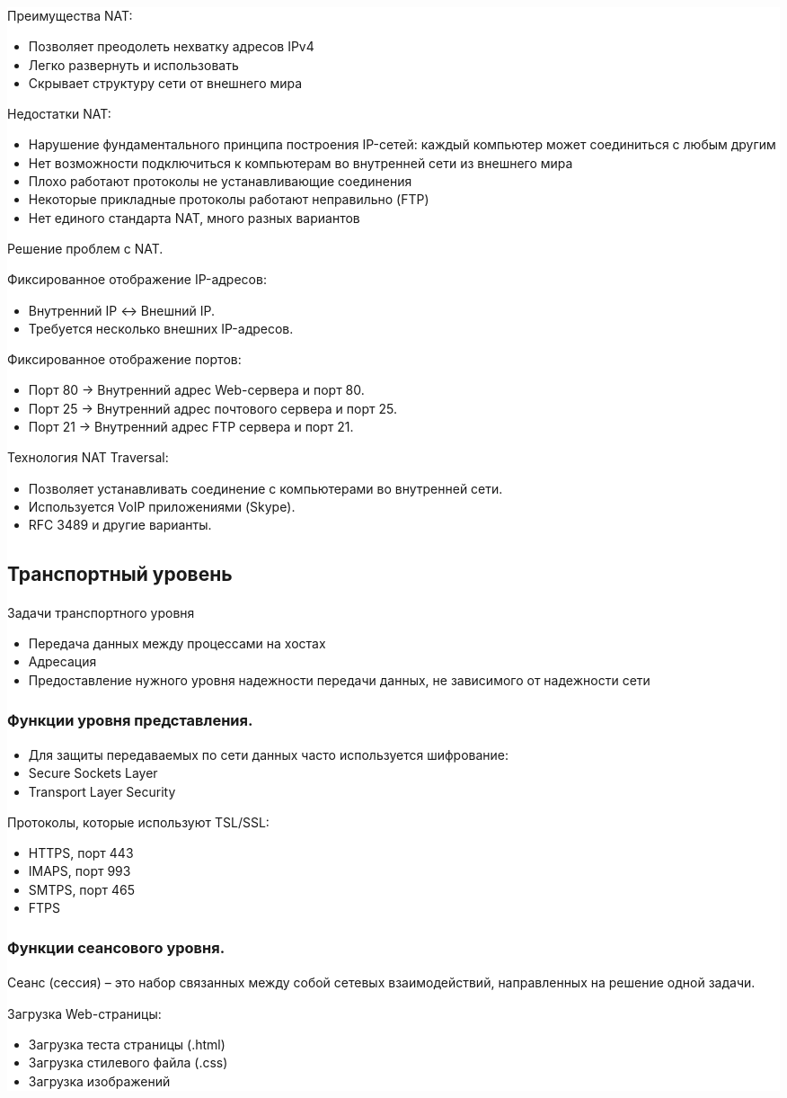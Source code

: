 Преимущества NAT:
- Позволяет преодолеть нехватку адресов IPv4
- Легко развернуть и использовать
- Скрывает структуру сети от внешнего мира

Недостатки NAT:
- Нарушение фундаментального принципа построения IP-сетей: каждый компьютер может соединиться с любым другим
- Нет возможности подключиться к компьютерам во внутренней сети из внешнего мира
- Плохо работают протоколы не устанавливающие соединения
- Некоторые прикладные протоколы работают неправильно (FTP)
- Нет единого стандарта NAT, много разных вариантов

Решение проблем с NAT.

Фиксированное отображение IP-адресов:
- Внутренний IP <-> Внешний IP.
- Требуется несколько внешних IP-адресов.

Фиксированное отображение портов:
- Порт 80 -> Внутренний адрес Web-сервера и порт 80.
- Порт 25 -> Внутренний адрес почтового сервера и порт 25.
- Порт 21 -> Внутренний адрес FTP сервера и порт 21.

Технология NAT Traversal:
- Позволяет устанавливать соединение с компьютерами во внутренней сети.
- Используется VoIP приложениями (Skype).
- RFC 3489 и другие варианты.

## Транспортный уровень
Задачи транспортного уровня
- Передача данных между процессами на хостах
- Адресация
- Предоставление нужного уровня надежности передачи данных, не зависимого от надежности сети

### Функции уровня представления.
- Для защиты передаваемых по сети данных часто используется шифрование:
- Secure Sockets Layer
- Transport Layer Security

Протоколы, которые используют TSL/SSL:
- HTTPS, порт 443
- IMAPS, порт 993
- SMTPS, порт 465
- FTPS

### Функции сеансового уровня.

Сеанс (сессия) – это набор связанных между собой сетевых взаимодействий, направленных на решение одной задачи.

Загрузка Web-страницы:
- Загрузка теста страницы (.html)
- Загрузка стилевого файла (.css)
- Загрузка изображений

